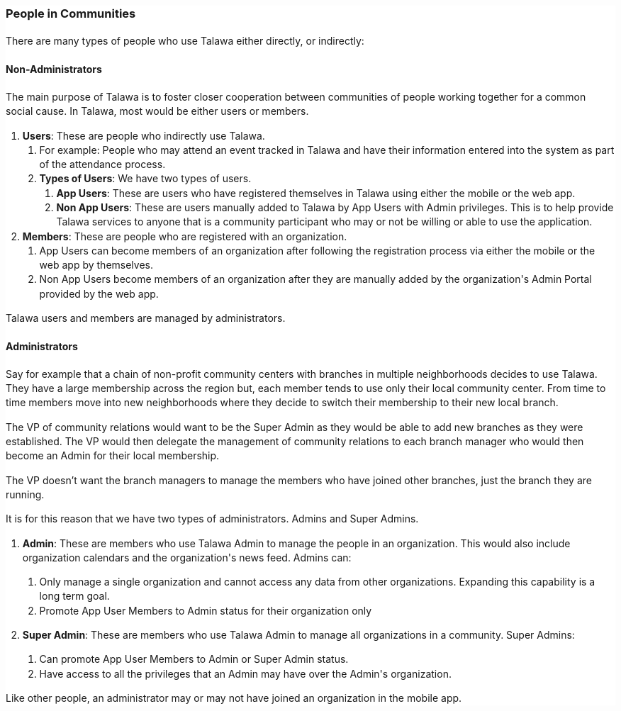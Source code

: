 ### People in Communities

There are many types of people who use Talawa either directly, or indirectly:

#### Non-Administrators

The main purpose of Talawa is to foster closer cooperation between communities of people working together for a common social cause. In Talawa, most would be either users or members.

1. **Users**: These are people who indirectly use Talawa.
   1. For example: People who may attend an event tracked in Talawa and have their information entered into the system as part of the attendance process.
   1. **Types of Users**: We have two types of users.
       1. **App Users**: These are users who have registered themselves in Talawa using either the mobile or the web app. 
       1. **Non App Users**: These are users manually added to Talawa by App Users with Admin privileges. This is to help provide Talawa services to anyone that is a community participant who may or not be willing or able to use the application.
1. **Members**: These are people who are registered with an organization.
   1. App Users can become members of an organization after following the registration process via either the mobile or the web app by themselves.
   1. Non App Users become members of an organization after they are manually added by the organization's Admin Portal provided by the web app.

Talawa users and members are managed by administrators.

#### Administrators

Say for example that a chain of non-profit community centers with branches in multiple neighborhoods decides to use Talawa. They have a large membership across the region but, each member tends to use only their local community center. From time to time members move into new neighborhoods where they decide to switch their membership to their new local branch.

The VP of community relations would want to be the Super Admin as they would be able to add new branches as they were established. The VP would then delegate the management of community relations to each branch manager who would then become an Admin for their local membership.

The VP doesn’t want the branch managers to manage the members who have joined other branches, just the branch they are running.

It is for this reason that we have two types of administrators. Admins and Super Admins.

1. **Admin**: These are members who use Talawa Admin to manage the people in an organization. This would also include organization calendars and the organization's news feed. Admins can:

   1. Only manage a single organization and cannot access any data from other organizations. Expanding this capability is a long term goal.
   1. Promote App User Members to Admin status for their organization only

2. **Super Admin**: These are members who use Talawa Admin to manage all organizations in a community. Super Admins:
   1. Can promote App User Members to Admin or Super Admin status.
   2. Have access to all the privileges that an Admin may have over the Admin's organization.

Like other people, an administrator may or may not have joined an organization in the mobile app.
